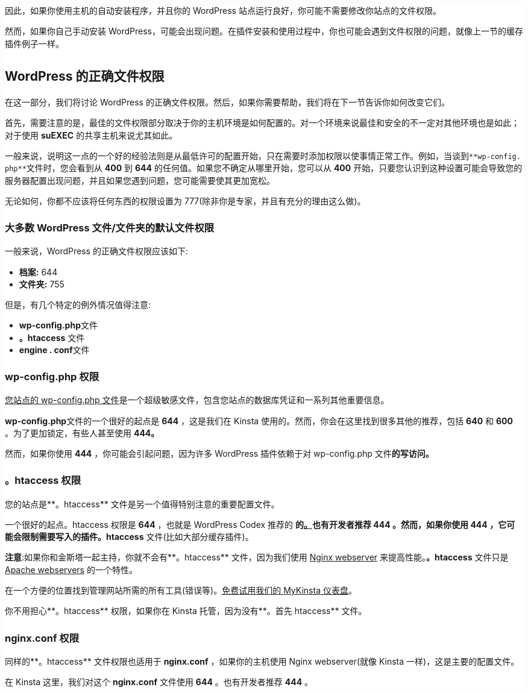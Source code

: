 因此，如果你使用主机的自动安装程序，并且你的 WordPress 站点运行良好，你可能不需要修改你站点的文件权限。

然而，如果你自己手动安装 WordPress，可能会出现问题。在插件安装和使用过程中，你也可能会遇到文件权限的问题，就像上一节的缓存插件例子一样。

## WordPress 的正确文件权限

在这一部分，我们将讨论 WordPress 的正确文件权限。然后，如果你需要帮助，我们将在下一节告诉你如何改变它们。

首先，需要注意的是，最佳的文件权限部分取决于你的主机环境是如何配置的。对一个环境来说最佳和安全的不一定对其他环境也是如此；对于使用 **suEXEC** 的共享主机来说尤其如此。

一般来说，说明这一点的一个好的经验法则是从最低许可的配置开始，只在需要时添加权限以使事情正常工作。例如，当谈到`**wp-config.php**`文件时，您会看到从 **400** 到 **644** 的任何值。如果您不确定从哪里开始，您可以从 **400** 开始，只要您认识到这种设置可能会导致您的服务器配置出现问题，并且如果您遇到问题，您可能需要使其更加宽松。

无论如何，你都不应该将任何东西的权限设置为 777(除非你是专家，并且有充分的理由这么做)。

### 大多数 WordPress 文件/文件夹的默认文件权限

一般来说，WordPress 的正确文件权限应该如下:

*   **档案:** 644
*   **文件夹:** 755

但是，有几个特定的例外情况值得注意:

*   **wp-config.php**文件
*   **。htaccess** 文件
*   **engine . conf**文件

### wp-config.php 权限

[您站点的 wp-config.php 文件](https://kinsta.com/blog/wp-config-php/)是一个超级敏感文件，包含您站点的数据库凭证和一系列其他重要信息。

**wp-config.php**文件的一个很好的起点是 **644** ，这是我们在 Kinsta 使用的。然而，你会在这里找到很多其他的推荐，包括 **640** 和 **600** 。为了更加锁定，有些人甚至使用 **444。**

然而，如果你使用 **444** ，你可能会引起问题，因为许多 WordPress 插件依赖于对 wp-config.php 文件**的写访问。**

### 。htaccess 权限

您的站点是**。htaccess** 文件是另一个值得特别注意的重要配置文件。

一个很好的起点。htaccess 权限是 **644** ，也就是 WordPress Codex 推荐的 **的[。](https://wordpress.org/support/article/changing-file-permissions/#htaccess-permissions)**也有开发者推荐 **444** 。然而，如果你使用 **444** ，它可能会限制需要写入**的插件。htaccess** 文件(比如大部分缓存插件)。

**注意**:如果你和金斯塔一起主持，你就不会有**。htaccess** 文件，因为我们使用 [Nginx webserver](https://kinsta.com/knowledgebase/what-is-nginx/) 来提高性能。**。htaccess** 文件只是 [Apache webservers](https://kinsta.com/knowledgebase/what-is-apache/) 的一个特性。

在一个方便的位置找到管理网站所需的所有工具(错误等)。[免费试用我们的 MyKinsta 仪表盘](https://hubs.ly/H0pklC_0)。

你不用担心**。htaccess** 权限，如果你在 Kinsta 托管，因为没有**。首先 htaccess** 文件。

### nginx.conf 权限

同样的**。htaccess** 文件权限也适用于 **nginx.conf** ，如果你的主机使用 Nginx webserver(就像 Kinsta 一样)，这是主要的配置文件。

在 Kinsta 这里，我们对这个 **nginx.conf** 文件使用 **644** 。也有开发者推荐 **444** 。
